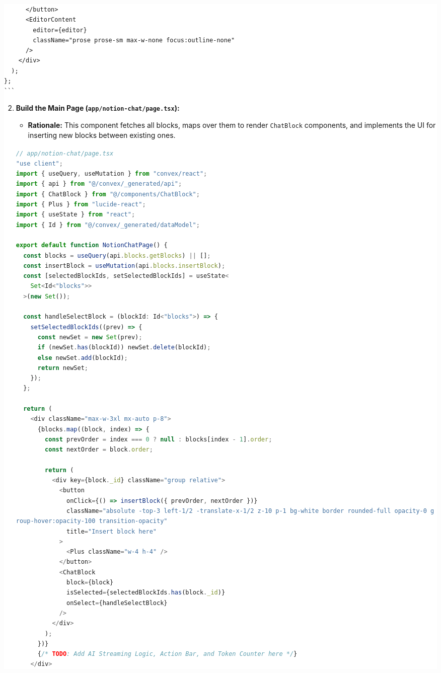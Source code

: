           </button>
          <EditorContent
            editor={editor}
            className="prose prose-sm max-w-none focus:outline-none"
          />
        </div>
      );
    };
    ```

2.  **Build the Main Page (`app/notion-chat/page.tsx`):**

    - **Rationale:** This component fetches all blocks, maps over them to render `ChatBlock` components, and implements the UI for inserting new blocks between existing ones.

    ```typescript
    // app/notion-chat/page.tsx
    "use client";
    import { useQuery, useMutation } from "convex/react";
    import { api } from "@/convex/_generated/api";
    import { ChatBlock } from "@/components/ChatBlock";
    import { Plus } from "lucide-react";
    import { useState } from "react";
    import { Id } from "@/convex/_generated/dataModel";

    export default function NotionChatPage() {
      const blocks = useQuery(api.blocks.getBlocks) || [];
      const insertBlock = useMutation(api.blocks.insertBlock);
      const [selectedBlockIds, setSelectedBlockIds] = useState<
        Set<Id<"blocks">>
      >(new Set());

      const handleSelectBlock = (blockId: Id<"blocks">) => {
        setSelectedBlockIds((prev) => {
          const newSet = new Set(prev);
          if (newSet.has(blockId)) newSet.delete(blockId);
          else newSet.add(blockId);
          return newSet;
        });
      };

      return (
        <div className="max-w-3xl mx-auto p-8">
          {blocks.map((block, index) => {
            const prevOrder = index === 0 ? null : blocks[index - 1].order;
            const nextOrder = block.order;

            return (
              <div key={block._id} className="group relative">
                <button
                  onClick={() => insertBlock({ prevOrder, nextOrder })}
                  className="absolute -top-3 left-1/2 -translate-x-1/2 z-10 p-1 bg-white border rounded-full opacity-0 group-hover:opacity-100 transition-opacity"
                  title="Insert block here"
                >
                  <Plus className="w-4 h-4" />
                </button>
                <ChatBlock
                  block={block}
                  isSelected={selectedBlockIds.has(block._id)}
                  onSelect={handleSelectBlock}
                />
              </div>
            );
          })}
          {/* TODO: Add AI Streaming Logic, Action Bar, and Token Counter here */}
        </div>